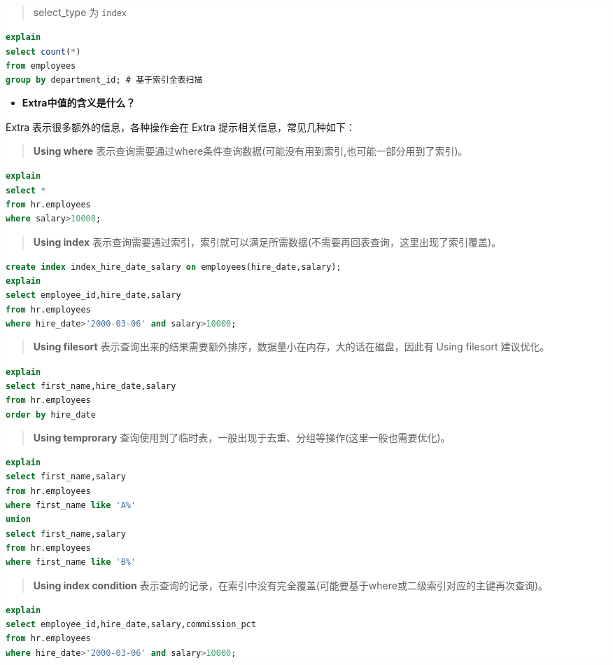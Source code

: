 > select_type 为 `index`

```sql
explain
select count(*)
from employees
group by department_id; # 基于索引全表扫描
```


* **Extra中值的含义是什么？**

Extra 表示很多额外的信息，各种操作会在 Extra 提示相关信息，常见几种如下：

> **Using where** 表示查询需要通过where条件查询数据(可能没有用到索引,也可能一部分用到了索引)。

```sql
explain
select *
from hr.employees
where salary>10000;
```

> **Using index** 表示查询需要通过索引，索引就可以满足所需数据(不需要再回表查询，这里出现了索引覆盖)。

```sql
create index index_hire_date_salary on employees(hire_date,salary);
explain
select employee_id,hire_date,salary
from hr.employees
where hire_date>'2000-03-06' and salary>10000;
```

> **Using filesort** 表示查询出来的结果需要额外排序，数据量小在内存，大的话在磁盘，因此有 Using filesort 建议优化。

```sql
explain
select first_name,hire_date,salary
from hr.employees
order by hire_date
```

> **Using temprorary** 查询使用到了临时表，一般出现于去重、分组等操作(这里一般也需要优化)。

```sql
explain
select first_name,salary
from hr.employees
where first_name like 'A%'
union
select first_name,salary
from hr.employees
where first_name like 'B%'
```

> **Using index condition** 表示查询的记录，在索引中没有完全覆盖(可能要基于where或二级索引对应的主键再次查询)。

```sql
explain
select employee_id,hire_date,salary,commission_pct
from hr.employees
where hire_date>'2000-03-06' and salary>10000;
```

